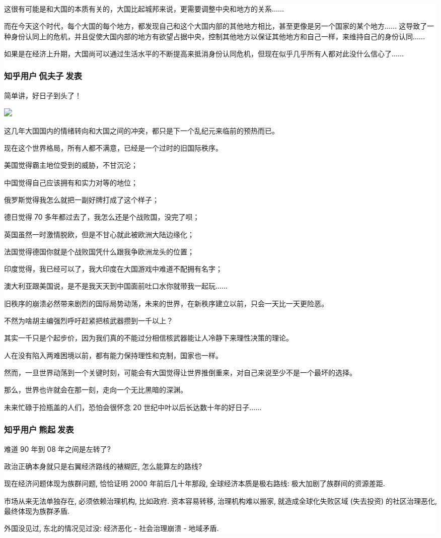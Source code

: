 这很有可能是和大国的本质有关的，大国比起城邦来说，更需要调整中央和地方的关系……

而在今天这个时代，每个大国的每个地方，都发现自己和这个大国内部的其他地方相比，甚至更像是另一个国家的某个地方…… 这导致了一种身份认同上的危机，并且促使大国内部的地方有欲望占据中央，控制其他地方以保证其他地方和自己一样，来维持自己的身份认同……

如果是在经济上升期，大国尚可以通过生活水平的不断提高来抵消身份认同危机，但现在似乎几乎所有人都对此没什么信心了……
    
    
    
    
### 知乎用户  侃夫子 发表
    
简单讲，好日子到头了！

![](https://images.weserv.nl/?url=https%3A//pic1.zhimg.com/v2-9773f10f88b75e31a17456aaabc12093_r.jpg%3Fsource%3D1940ef5c)

这几年大国国内的情绪转向和大国之间的冲突，都只是下一个乱纪元来临前的预热而已。

现在这个世界格局，所有人都不满意，已经是一个过时的旧国际秩序。

美国觉得霸主地位受到的威胁，不甘沉沦；

中国觉得自己应该拥有和实力对等的地位；

俄罗斯觉得我怎么就把一副好牌打成了这个样子；

德日觉得 70 多年都过去了，我怎么还是个战败国，没完了呗；

英国虽然一时激情脱欧，但是不甘心就此被欧洲大陆边缘化；

法国觉得德国你就是个战败国凭什么跟我争欧洲龙头的位置；

印度觉得，我已经可以了，我大印度在大国游戏中难道不配拥有名字；

澳大利亚跟美国说，是不是我天天到中国面前吐口水你就带我一起玩……

旧秩序的崩溃必然带来剧烈的国际局势动荡，未来的世界，在新秩序建立以前，只会一天比一天更险恶。

不然为啥胡主编强烈呼吁赶紧把核武器攒到一千以上？

其实一千只是个起步价，因为我们真的不能过分相信核武器能让人冷静下来理性决策的理论。

人在没有陷入两难困境以前，都有能力保持理性和克制，国家也一样。

然而，一旦世界动荡到一个关键时刻，可能会有大国觉得让世界推倒重来，对自己来说至少不是一个最坏的选择。

那么，世界也许就会在那一刻，走向一个无比黑暗的深渊。

未来忙碌于捡瓶盖的人们，恐怕会很怀念 20 世纪中叶以后长达数十年的好日子……
    
    
    
    
### 知乎用户  熊起 发表
    
难道 90 年到 08 年之间是左转了?

政治正确本身就只是右翼经济路线的裱糊匠, 怎么能算左的路线?

现在经济问题体现为族群问题, 恰恰证明 2000 年前后几十年那段, 全球经济本质是极右路线: 极大加剧了族群间的资源差距.

市场从来无法单独存在, 必须依赖治理机构, 比如政府. 资本容易转移, 治理机构难以搬家, 就造成全球化失败区域 (失去投资) 的社区治理恶化, 最终体现为族群矛盾.

外国没见过, 东北的情况见过没: 经济恶化 - 社会治理崩溃 - 地域矛盾.
